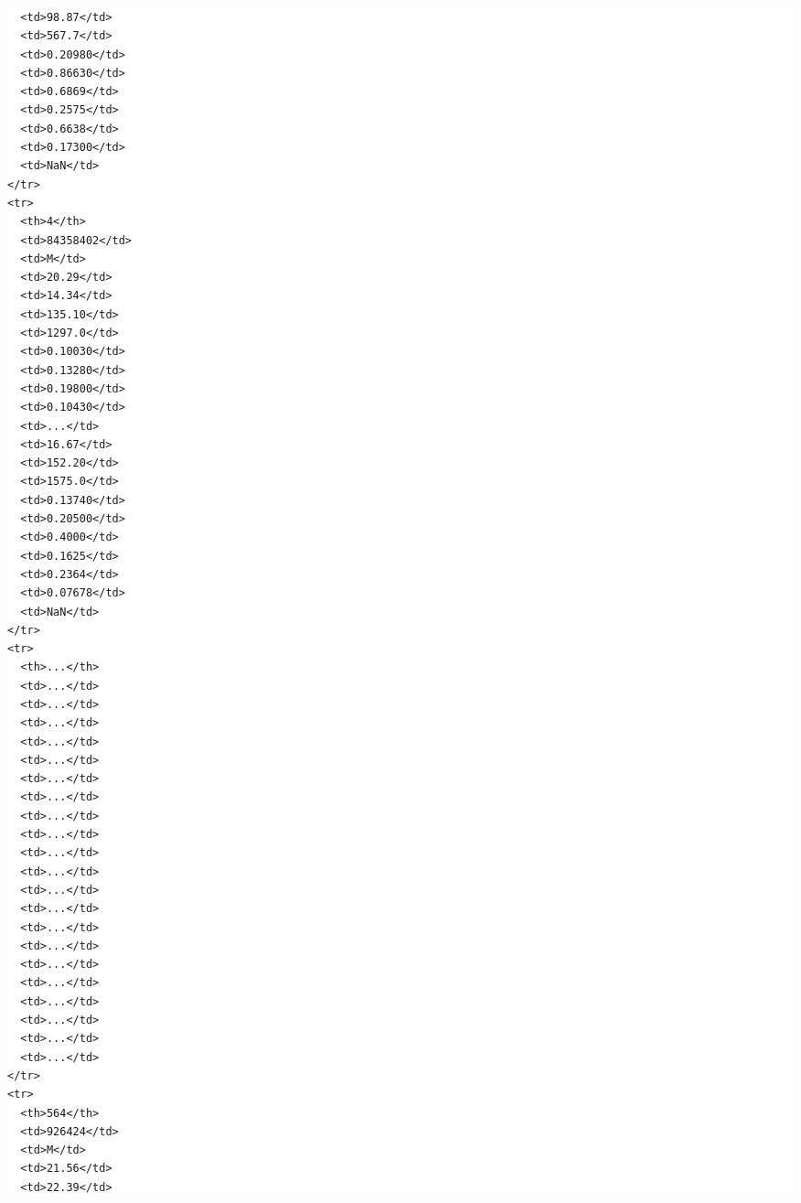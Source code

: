       <td>98.87</td>
      <td>567.7</td>
      <td>0.20980</td>
      <td>0.86630</td>
      <td>0.6869</td>
      <td>0.2575</td>
      <td>0.6638</td>
      <td>0.17300</td>
      <td>NaN</td>
    </tr>
    <tr>
      <th>4</th>
      <td>84358402</td>
      <td>M</td>
      <td>20.29</td>
      <td>14.34</td>
      <td>135.10</td>
      <td>1297.0</td>
      <td>0.10030</td>
      <td>0.13280</td>
      <td>0.19800</td>
      <td>0.10430</td>
      <td>...</td>
      <td>16.67</td>
      <td>152.20</td>
      <td>1575.0</td>
      <td>0.13740</td>
      <td>0.20500</td>
      <td>0.4000</td>
      <td>0.1625</td>
      <td>0.2364</td>
      <td>0.07678</td>
      <td>NaN</td>
    </tr>
    <tr>
      <th>...</th>
      <td>...</td>
      <td>...</td>
      <td>...</td>
      <td>...</td>
      <td>...</td>
      <td>...</td>
      <td>...</td>
      <td>...</td>
      <td>...</td>
      <td>...</td>
      <td>...</td>
      <td>...</td>
      <td>...</td>
      <td>...</td>
      <td>...</td>
      <td>...</td>
      <td>...</td>
      <td>...</td>
      <td>...</td>
      <td>...</td>
      <td>...</td>
    </tr>
    <tr>
      <th>564</th>
      <td>926424</td>
      <td>M</td>
      <td>21.56</td>
      <td>22.39</td>